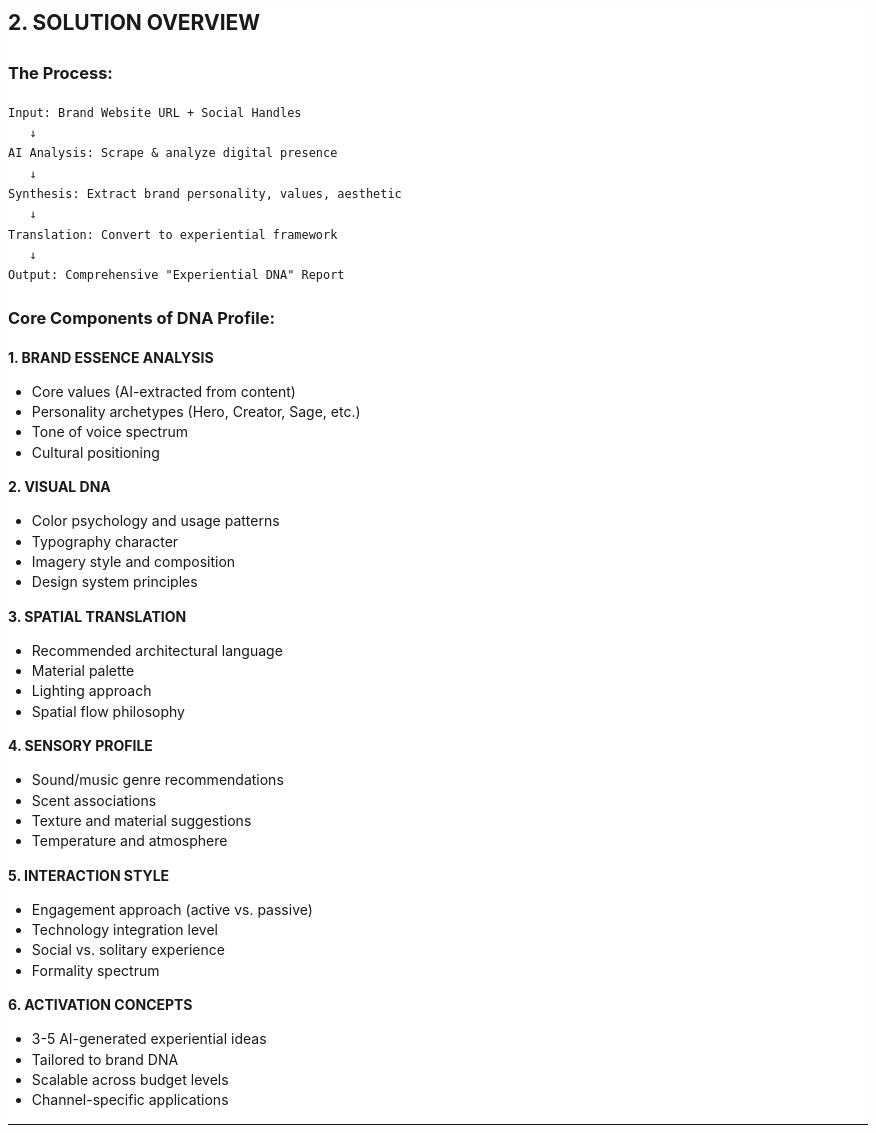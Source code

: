 ## **2. SOLUTION OVERVIEW**

### **The Process:**

```
Input: Brand Website URL + Social Handles
   ↓
AI Analysis: Scrape & analyze digital presence
   ↓
Synthesis: Extract brand personality, values, aesthetic
   ↓
Translation: Convert to experiential framework
   ↓
Output: Comprehensive "Experiential DNA" Report
```

### **Core Components of DNA Profile:**

**1. BRAND ESSENCE ANALYSIS**
- Core values (AI-extracted from content)
- Personality archetypes (Hero, Creator, Sage, etc.)
- Tone of voice spectrum
- Cultural positioning

**2. VISUAL DNA**
- Color psychology and usage patterns
- Typography character
- Imagery style and composition
- Design system principles

**3. SPATIAL TRANSLATION**
- Recommended architectural language
- Material palette
- Lighting approach
- Spatial flow philosophy

**4. SENSORY PROFILE**
- Sound/music genre recommendations
- Scent associations
- Texture and material suggestions
- Temperature and atmosphere

**5. INTERACTION STYLE**
- Engagement approach (active vs. passive)
- Technology integration level
- Social vs. solitary experience
- Formality spectrum

**6. ACTIVATION CONCEPTS**
- 3-5 AI-generated experiential ideas
- Tailored to brand DNA
- Scalable across budget levels
- Channel-specific applications

---